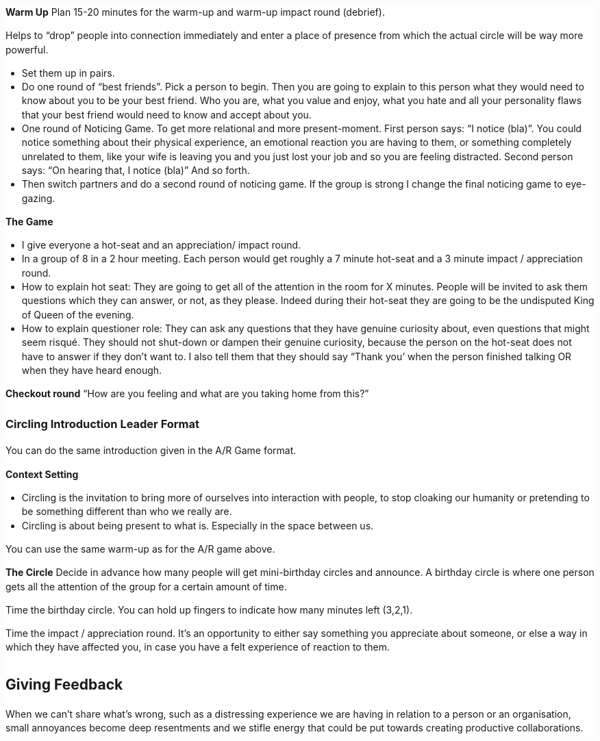 **Warm Up**
Plan 15-20 minutes for the warm-up and warm-up impact round (debrief).

Helps to “drop” people into connection immediately and enter a place of presence from which the actual circle will be way more powerful. 

+ Set them up in pairs.
+ Do one round of “best friends”. Pick a person to begin. Then you are going to explain to this person what they would need to know about you to be your best friend. Who you are, what you value and enjoy, what you hate and all your personality flaws that your best friend would need to know and accept about you.
+ One round of Noticing Game. To get more relational and more present-moment. First person says: “I notice (bla)”. You could notice something about their physical experience, an emotional reaction you are having to them, or something completely unrelated to them, like your wife is leaving you and you just lost your job and so you are feeling distracted. Second person says: “On hearing that, I notice (bla)” And so forth. 
+ Then switch partners and do a second round of noticing game. If the group is strong I change the final noticing game to eye-gazing. 

**The Game**
+ I give everyone a hot-seat and an appreciation/ impact round.
+ In a group of 8 in a 2 hour meeting. Each person would get roughly a 7 minute hot-seat and a 3 minute impact / appreciation round.
+ How to explain hot seat: They are going to get all of the attention in the room for X minutes. People will be invited to ask them questions which they can answer, or not, as they please. Indeed during their hot-seat they are going to be the undisputed King of Queen of the evening.
+ How to explain questioner role: They can ask any questions that they have genuine curiosity about, even questions that might seem risqué. They should not shut-down or dampen their genuine curiosity, because the person on the hot-seat does not have to answer if they don’t want to. I also tell them that they should say “Thank you’ when the person finished talking OR when they have heard enough.

**Checkout round**
“How are you feeling and what are you taking home from this?”

### Circling Introduction Leader Format
You can do the same introduction given in the A/R Game format.

**Context Setting**
+ Circling is the invitation to bring more of ourselves into interaction with people, to stop cloaking our humanity or pretending to be something different than who we really are.
+ Circling is about being present to what is. Especially in the space between us.

You can use the same warm-up as for the A/R game above.

**The Circle**
Decide in advance how many people will get mini-birthday circles and announce. A birthday circle is where one person gets all the attention of the group for a certain amount of time. 

Time the birthday circle. You can hold up fingers to indicate how many minutes left (3,2,1). 

Time the impact / appreciation round. It’s an opportunity to either say something you appreciate about someone, or else a way in which they have affected you, in case you have a felt experience of reaction to them.

## Giving Feedback
When we can’t share what’s wrong, such as a distressing experience we are having in relation to a person or an organisation, small annoyances become deep resentments and we stifle energy that could be put towards creating productive collaborations.
